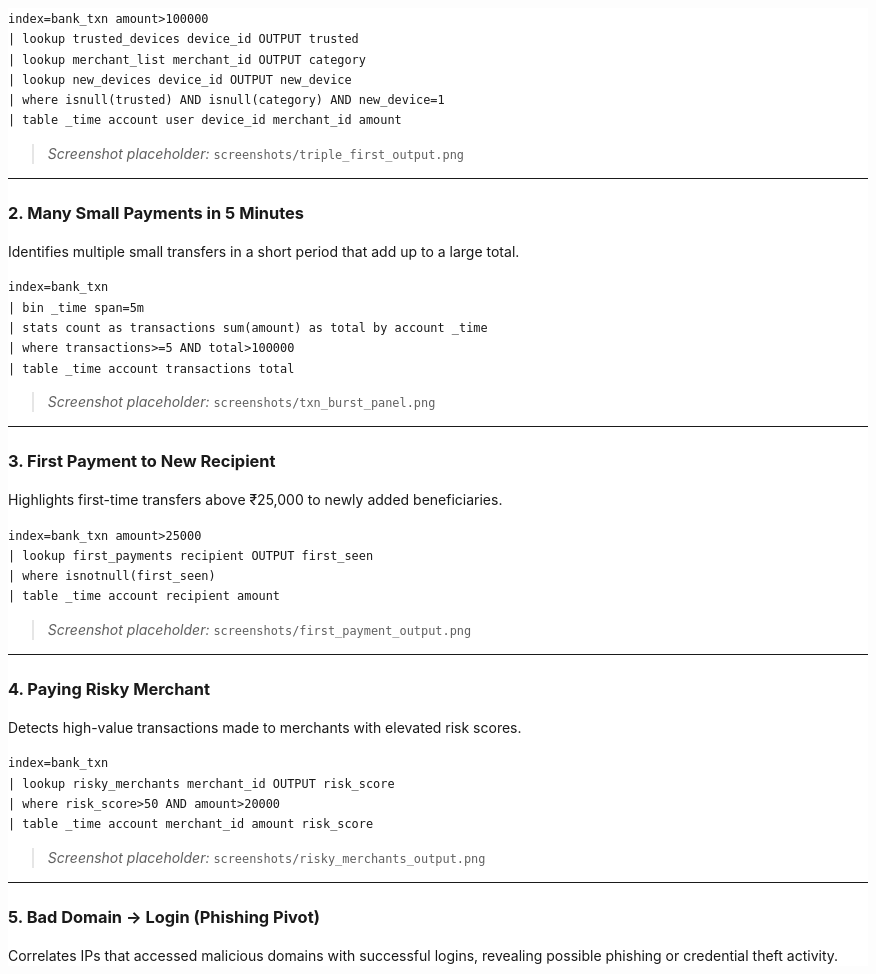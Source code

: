 ```spl
index=bank_txn amount>100000
| lookup trusted_devices device_id OUTPUT trusted
| lookup merchant_list merchant_id OUTPUT category
| lookup new_devices device_id OUTPUT new_device
| where isnull(trusted) AND isnull(category) AND new_device=1
| table _time account user device_id merchant_id amount
```

> *Screenshot placeholder:* `screenshots/triple_first_output.png`

---

### 2. Many Small Payments in 5 Minutes  
Identifies multiple small transfers in a short period that add up to a large total.

```spl
index=bank_txn
| bin _time span=5m
| stats count as transactions sum(amount) as total by account _time
| where transactions>=5 AND total>100000
| table _time account transactions total
```

> *Screenshot placeholder:* `screenshots/txn_burst_panel.png`

---

### 3. First Payment to New Recipient  
Highlights first-time transfers above ₹25,000 to newly added beneficiaries.

```spl
index=bank_txn amount>25000
| lookup first_payments recipient OUTPUT first_seen
| where isnotnull(first_seen)
| table _time account recipient amount
```

> *Screenshot placeholder:* `screenshots/first_payment_output.png`

---

### 4. Paying Risky Merchant  
Detects high-value transactions made to merchants with elevated risk scores.

```spl
index=bank_txn
| lookup risky_merchants merchant_id OUTPUT risk_score
| where risk_score>50 AND amount>20000
| table _time account merchant_id amount risk_score
```

> *Screenshot placeholder:* `screenshots/risky_merchants_output.png`

---

### 5. Bad Domain → Login (Phishing Pivot)  
Correlates IPs that accessed malicious domains with successful logins, revealing possible phishing or credential theft activity.
